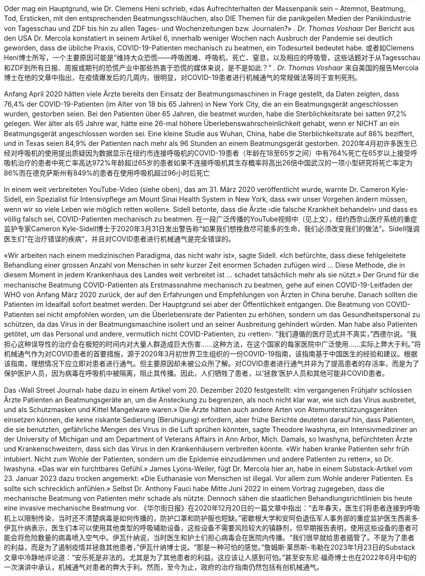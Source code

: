 Oder mag ein Hauptgrund, wie Dr. Clemens Heni schrieb, «das Aufrechterhalten der Massenpanik sein – Atemnot, Beatmung, Tod, Ersticken, mit den entsprechenden Beatmungsschläuchen, also DIE Themen für die panikgeilen Medien der Panikindustrie von Tagesschau und ZDF bis hin zu allen Tages- und Wochenzeitungen bzw. Journalen?» _._ _Dr. Thomas Voshaar_ Der Bericht aus den USA Dr. Mercola konstatiert in seinem Artikel 6, innerhalb weniger Wochen nach Ausbruch der Pandemie sei deutlich geworden, dass die übliche Praxis, COVID-19-Patienten mechanisch zu beatmen, ein Todesurteil bedeutet habe.
或者如Clemens Heni博士所写，一个主要原因可能是“维持大众恐慌——呼吸困难、呼吸机、死亡、窒息，以及相应的呼吸管，这些话题对于从Tagesschau和ZDF到所有日报、周报或期刊的恐慌产业中那些热衷于恐慌的媒体来说，是不是如此？” _._ _Dr. Thomas Voshaar_ 来自美国的报告Mercola博士在他的文章中指出，在疫情爆发后的几周内，很明显，对COVID-19患者进行机械通气的常规做法等同于宣判死刑。

Anfang April 2020 hätten viele Ärzte bereits den Einsatz der Beatmungsmaschinen in Frage gestellt, da Daten zeigten, dass 76,4% der COVID-19-Patienten (im Alter von 18 bis 65 Jahren) in New York City, die an ein Beatmungsgerät angeschlossen wurden, gestorben seien. Bei den Patienten über 65 Jahren, die beatmet wurden, habe die Sterblichkeitsrate bei satten 97,2% gelegen. Wer älter als 65 Jahre war, hätte eine 26-mal höhere Überlebenswahrscheinlichkeit gehabt, wenn er NICHT an ein Beatmungsgerät angeschlossen worden sei. Eine kleine Studie aus Wuhan, China, habe die Sterblichkeitsrate auf 86% beziffert, und in Texas seien 84,9% der Patienten nach mehr als 96 Stunden an einem Beatmungsgerät gestorben.
2020年4月初许多医生已经对呼吸机的使用提出质疑因为数据显示在纽约市连接呼吸机的COVID-19患者（年龄在18至65岁之间）中有764%死亡在65岁以上接受呼吸机治疗的患者中死亡率高达972%年龄超过65岁的患者如果不连接呼吸机其生存概率将高出26倍中国武汉的一项小型研究将死亡率定为86%而在德克萨斯州有849%的患者在使用呼吸机超过96小时后死亡

In einem weit verbreiteten YouTube-Video (siehe oben), das am 31. März 2020 veröffentlicht wurde, warnte Dr. Cameron Kyle-Sidell, ein Spezialist für Intensivpflege am Mount Sinai Health System in New York, dass «wir unser Vorgehen ändern müssen, wenn wir so viele Leben wie möglich retten wollen». Sidell betonte, dass die Ärzte ‹die falsche Krankheit behandeln› und dass es völlig falsch sei, COVID-Patienten mechanisch zu beatmen.
在一段广泛传播的YouTube视频中（见上文），纽约西奈山医疗系统的重症监护专家Cameron Kyle-Sidell博士于2020年3月31日发出警告称“如果我们想挽救尽可能多的生命，我们必须改变我们的做法”。Sidell强调医生们“在治疗错误的疾病”，并且对COVID患者进行机械通气是完全错误的。

«Wir arbeiten nach einem medizinischen Paradigma, das nicht wahr ist», sagte Sidell. «Ich befürchte, dass diese fehlgeleitete Behandlung einer grossen Anzahl von Menschen in sehr kurzer Zeit enormen Schaden zufügen wird … Diese Methode, die in diesem Moment in jedem Krankenhaus des Landes weit verbreitet ist … schadet tatsächlich mehr als sie nützt.» Der Grund für die mechanische Beatmung COVID-Patienten als Erstmassnahme mechanisch zu beatmen, gehe auf einen COVID-19-Leitfaden der WHO von Anfang März 2020 zurück, der auf den Erfahrungen und Empfehlungen von Ärzten in China beruhe. Danach sollten die Patienten im Idealfall sofort beatmet werden. Der Hauptgrund sei aber der Öffentlichkeit entgangen. Die Beatmung von COVID-Patienten sei nicht empfohlen worden, um die Überlebensrate der Patienten zu erhöhen, sondern um das Gesundheitspersonal zu schützen, da das Virus in der Beatmungsmaschine isoliert und an seiner Ausbreitung gehindert würden. Man habe also Patienten getötet, um das Personal und andere, vermutlich nicht COVID-Patienten, zu ‹retten›.
“我们遵循的医疗范式并不真实，”西德尔说。“我担心这种误导性的治疗会在极短的时间内对大量人群造成巨大伤害……这种方法，在这个国家的每家医院中广泛使用……实际上弊大于利。”将机械通气作为对COVID患者的首要措施，源于2020年3月初世界卫生组织的一份COVID-19指南，该指南基于中国医生的经验和建议。根据该指南，理想情况下应立即对患者进行通气。但主要原因却未被公众所了解。对COVID患者进行通气并非为了提高患者的存活率，而是为了保护医护人员，因为病毒在呼吸机中被隔离，阻止其传播。因此，人们牺牲了患者，以‘拯救’医护人员和其他可能非COVID患者。

Das ‹Wall Street Journal› habe dazu in einem Artikel vom 20. Dezember 2020 festgestellt: «Im vergangenen Frühjahr schlossen Ärzte Patienten an Beatmungsgeräte an, um die Ansteckung zu begrenzen, als noch nicht klar war, wie sich das Virus ausbreitet, und als Schutzmasken und Kittel Mangelware waren.» Die Ärzte hätten auch andere Arten von Atemunterstützungsgeräten einsetzen können, die keine riskante Sedierung (Beruhigung) erfordern, aber frühe Berichte deuteten darauf hin, dass Patienten, die sie benutzten, gefährliche Mengen des Virus in die Luft sprühen könnten, sagte Theodore Iwashyna, ein Intensivmediziner an der University of Michigan und am Department of Veterans Affairs in Ann Arbor, Mich. Damals, so Iwashyna, befürchteten Ärzte und Krankenschwestern, dass sich das Virus in den Krankenhäusern verbreiten könnte. «Wir haben kranke Patienten sehr früh intubiert. Nicht zum Wohle der Patienten, sondern um die Epidemie einzudämmen und andere Patienten zu retten», so Dr. Iwashyna. «Das war ein furchtbares Gefühl.» James Lyons-Weiler, fügt Dr. Mercola hier an, habe in einem Substack-Artikel vom 23. Januar 2023 dazu trocken angemerkt: «Die Euthanasie von Menschen ist illegal. Vor allem zum Wohle anderer Patienten. Es sollte sich schrecklich anfühlen.» Selbst Dr. Anthony Fauci habe Mitte Juni 2022 in einem Vortrag zugegeben, dass die mechanische Beatmung von Patienten mehr schade als nützte. Dennoch sähen die staatlichen Behandlungsrichtlinien bis heute eine invasive mechanische Beatmung vor.
《华尔街日报》在2020年12月20日的一篇文章中指出：“去年春天，医生们将患者连接到呼吸机上以限制传染，当时还不清楚病毒是如何传播的，防护口罩和防护服也短缺。”密歇根大学和安阿伯退伍军人事务部的重症监护医生西奥多·伊瓦什纳表示，医生们本可以使用其他类型的呼吸辅助设备，这些设备不需要风险较大的镇静剂，但早期报告表明，使用这些设备的患者可能会将危险数量的病毒喷入空气中。伊瓦什纳说，当时医生和护士们担心病毒会在医院内传播。“我们很早就给患者插管了。不是为了患者的利益，而是为了遏制疫情并拯救其他患者，”伊瓦什纳博士说。“那是一种可怕的感觉。”詹姆斯·莱昂斯-韦勒在2023年1月23日的Substack文章中冷静地评论道：“安乐死是非法的。尤其是为了其他患者的利益。这应该让人感到可怕。”甚至安东尼·福奇博士也在2022年6月中旬的一次演讲中承认，机械通气对患者的弊大于利。然而，至今为止，政府的治疗指南仍然包括有创机械通气。
